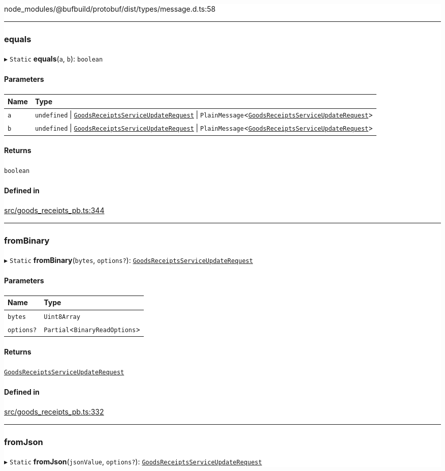 node_modules/@bufbuild/protobuf/dist/types/message.d.ts:58

___

### equals

▸ `Static` **equals**(`a`, `b`): `boolean`

#### Parameters

| Name | Type |
| :------ | :------ |
| `a` | `undefined` \| [`GoodsReceiptsServiceUpdateRequest`](GoodsReceiptsServiceUpdateRequest.md) \| `PlainMessage`<[`GoodsReceiptsServiceUpdateRequest`](GoodsReceiptsServiceUpdateRequest.md)\> |
| `b` | `undefined` \| [`GoodsReceiptsServiceUpdateRequest`](GoodsReceiptsServiceUpdateRequest.md) \| `PlainMessage`<[`GoodsReceiptsServiceUpdateRequest`](GoodsReceiptsServiceUpdateRequest.md)\> |

#### Returns

`boolean`

#### Defined in

[src/goods_receipts_pb.ts:344](https://github.com/Unaxiom/genesis-ts-sdk/blob/a265138/src/goods_receipts_pb.ts#L344)

___

### fromBinary

▸ `Static` **fromBinary**(`bytes`, `options?`): [`GoodsReceiptsServiceUpdateRequest`](GoodsReceiptsServiceUpdateRequest.md)

#### Parameters

| Name | Type |
| :------ | :------ |
| `bytes` | `Uint8Array` |
| `options?` | `Partial`<`BinaryReadOptions`\> |

#### Returns

[`GoodsReceiptsServiceUpdateRequest`](GoodsReceiptsServiceUpdateRequest.md)

#### Defined in

[src/goods_receipts_pb.ts:332](https://github.com/Unaxiom/genesis-ts-sdk/blob/a265138/src/goods_receipts_pb.ts#L332)

___

### fromJson

▸ `Static` **fromJson**(`jsonValue`, `options?`): [`GoodsReceiptsServiceUpdateRequest`](GoodsReceiptsServiceUpdateRequest.md)
